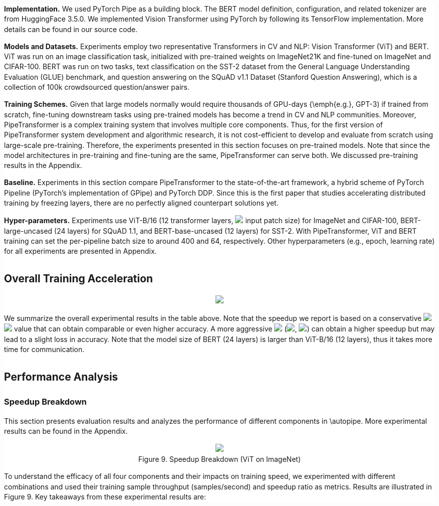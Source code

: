 <strong>Implementation.</strong> We used PyTorch Pipe as a building block. The BERT model definition, configuration, and related tokenizer are from HuggingFace 3.5.0. We implemented Vision Transformer using PyTorch by following its TensorFlow implementation. More details can be found in our source code.

<strong>Models and Datasets.</strong> Experiments employ two representative Transformers in CV and NLP: Vision Transformer (ViT) and BERT. ViT was run on an image classification task, initialized with pre-trained weights on ImageNet21K and fine-tuned on ImageNet and CIFAR-100. BERT was run on two tasks, text classification on the SST-2 dataset from the General Language Understanding Evaluation (GLUE) benchmark, and question answering on the SQuAD v1.1 Dataset (Stanford Question Answering), which is a collection of 100k crowdsourced question/answer pairs.

<strong>Training Schemes.</strong> Given that large models normally would require thousands of GPU-days {\emph{e.g.}, GPT-3) if trained from scratch, fine-tuning downstream tasks using pre-trained models has become a trend in CV and NLP communities. Moreover, PipeTransformer is a complex training system that involves multiple core components. Thus, for the first version of PipeTransformer system development and algorithmic research, it is not cost-efficient to develop and evaluate from scratch using large-scale pre-training. Therefore, the experiments presented in this section focuses on pre-trained models. Note that since the model architectures in pre-training and fine-tuning are the same, PipeTransformer can serve both. We discussed pre-training results in the Appendix.

<strong>Baseline.</strong> Experiments in this section compare PipeTransformer to the state-of-the-art framework, a hybrid scheme of PyTorch Pipeline (PyTorch’s implementation of GPipe) and PyTorch DDP. Since this is the first paper that studies accelerating distributed training by freezing layers, there are no perfectly aligned counterpart solutions yet.

<strong>Hyper-parameters.</strong> Experiments use ViT-B/16 (12 transformer layers, <img src="https://render.githubusercontent.com/render/math?math=16 \times 16"> input patch size) for ImageNet and CIFAR-100, BERT-large-uncased (24 layers) for SQuAD 1.1, and BERT-base-uncased (12 layers) for SST-2. With PipeTransformer, ViT and BERT training can set the per-pipeline batch size to around 400 and 64, respectively. Other hyperparameters (e.g., epoch, learning rate) for all experiments are presented in Appendix.

## Overall Training Acceleration
<p align="center">
<img src="{{ site.url }}/assets/images/experiments_table1.png" width="560">
<br>
</p>

We summarize the overall experimental results in the table above. Note that the speedup we report is based on a conservative <img src="https://render.githubusercontent.com/render/math?math=\alpha"> <img src="https://render.githubusercontent.com/render/math?math=\frac{1}{3}"> value that can obtain comparable or even higher accuracy. A more aggressive <img src="https://render.githubusercontent.com/render/math?math=\alpha"> (<img src="https://render.githubusercontent.com/render/math?math=\frac{2}{5}">, <img src="https://render.githubusercontent.com/render/math?math=\frac{1}{2}">) can obtain a higher speedup but may lead to a slight loss in accuracy. Note that the model size of BERT (24 layers) is larger than ViT-B/16 (12 layers), thus it takes more time for communication.

## Performance Analysis

### Speedup Breakdown

This section presents evaluation results and analyzes the performance of different components in \autopipe. More experimental results can be found in the Appendix.

<p align="center">
<img src="{{ site.url }}/assets/images/experiments_throughput.png" width="560">
<br>
Figure 9. Speedup Breakdown (ViT on ImageNet)
</p>

To understand the efficacy of all four components and their impacts on training speed, we experimented with different combinations and used their training sample throughput (samples/second) and speedup ratio as metrics. Results are illustrated in Figure 9. Key takeaways from these experimental results are:
